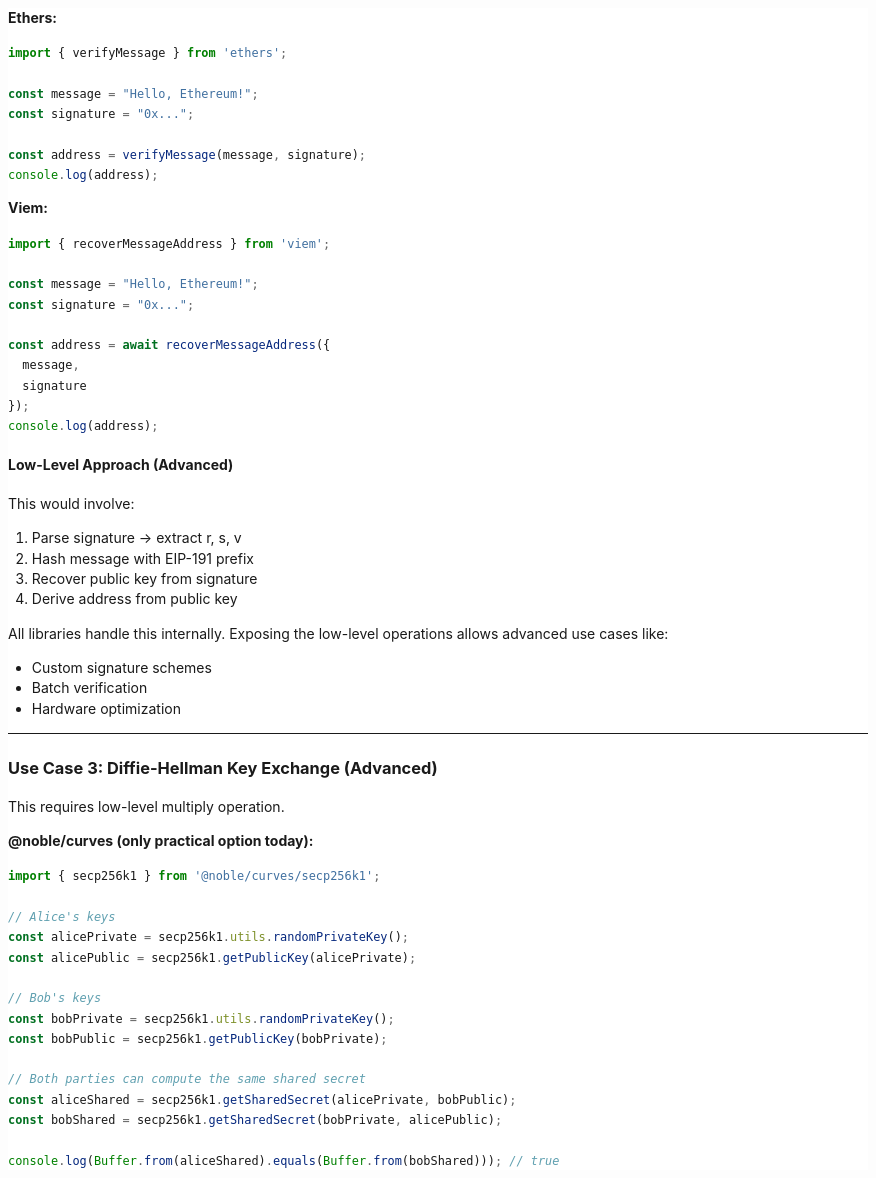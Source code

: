 **Ethers:**
```typescript
import { verifyMessage } from 'ethers';

const message = "Hello, Ethereum!";
const signature = "0x...";

const address = verifyMessage(message, signature);
console.log(address);
```

**Viem:**
```typescript
import { recoverMessageAddress } from 'viem';

const message = "Hello, Ethereum!";
const signature = "0x...";

const address = await recoverMessageAddress({
  message,
  signature
});
console.log(address);
```

#### Low-Level Approach (Advanced)

This would involve:
1. Parse signature → extract r, s, v
2. Hash message with EIP-191 prefix
3. Recover public key from signature
4. Derive address from public key

All libraries handle this internally. Exposing the low-level operations allows advanced use cases like:
- Custom signature schemes
- Batch verification
- Hardware optimization

---

### Use Case 3: Diffie-Hellman Key Exchange (Advanced)

This requires low-level multiply operation.

**@noble/curves (only practical option today):**
```typescript
import { secp256k1 } from '@noble/curves/secp256k1';

// Alice's keys
const alicePrivate = secp256k1.utils.randomPrivateKey();
const alicePublic = secp256k1.getPublicKey(alicePrivate);

// Bob's keys
const bobPrivate = secp256k1.utils.randomPrivateKey();
const bobPublic = secp256k1.getPublicKey(bobPrivate);

// Both parties can compute the same shared secret
const aliceShared = secp256k1.getSharedSecret(alicePrivate, bobPublic);
const bobShared = secp256k1.getSharedSecret(bobPrivate, alicePublic);

console.log(Buffer.from(aliceShared).equals(Buffer.from(bobShared))); // true
```
